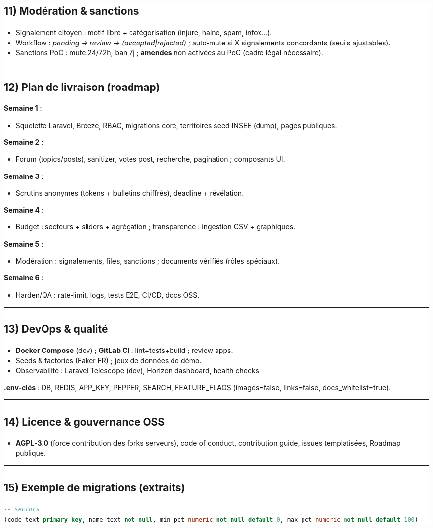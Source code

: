 ## 11) Modération & sanctions

- Signalement citoyen : motif libre + catégorisation (injure, haine, spam, infox…).
- Workflow : *pending → review → (accepted|rejected)* ; auto‑mute si X signalements concordants (seuils ajustables).
- Sanctions PoC : mute 24/72h, ban 7j ; **amendes** non activées au PoC (cadre légal nécessaire).

---

## 12) Plan de livraison (roadmap)

**Semaine 1** :
- Squelette Laravel, Breeze, RBAC, migrations core, territoires seed INSEE (dump), pages publiques.

**Semaine 2** :
- Forum (topics/posts), sanitizer, votes post, recherche, pagination ; composants UI.

**Semaine 3** :
- Scrutins anonymes (tokens + bulletins chiffrés), deadline + révélation.

**Semaine 4** :
- Budget : secteurs + sliders + agrégation ; transparence : ingestion CSV + graphiques.

**Semaine 5** :
- Modération : signalements, files, sanctions ; documents vérifiés (rôles spéciaux).

**Semaine 6** :
- Harden/QA : rate‑limit, logs, tests E2E, CI/CD, docs OSS.

---

## 13) DevOps & qualité

- **Docker Compose** (dev) ; **GitLab CI** : lint+tests+build ; review apps.
- Seeds & factories (Faker FR) ; jeux de données de démo.
- Observabilité : Laravel Telescope (dev), Horizon dashboard, health checks.

**.env-clés** : DB, REDIS, APP_KEY, PEPPER, SEARCH, FEATURE_FLAGS (images=false, links=false, docs_whitelist=true).

---

## 14) Licence & gouvernance OSS

- **AGPL‑3.0** (force contribution des forks serveurs), code of conduct, contribution guide, issues templatisées, Roadmap publique.

---

## 15) Exemple de migrations (extraits)

```sql
-- sectors
(code text primary key, name text not null, min_pct numeric not null default 0, max_pct numeric not null default 100)
```

